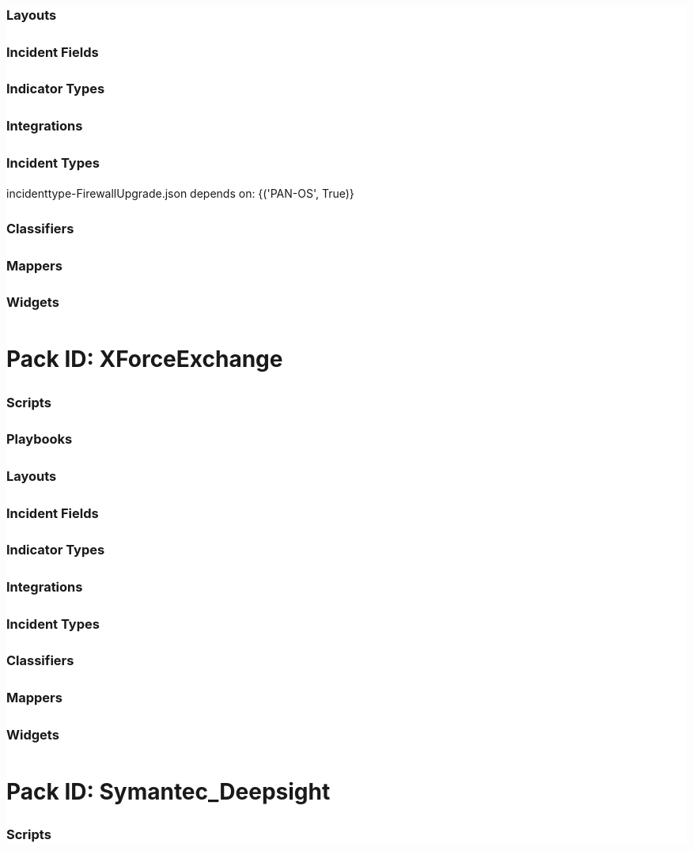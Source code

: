 ### Layouts

### Incident Fields

### Indicator Types

### Integrations

### Incident Types
incidenttype-FirewallUpgrade.json depends on: {('PAN-OS', True)}  

### Classifiers

### Mappers

### Widgets


# Pack ID: XForceExchange

### Scripts

### Playbooks

### Layouts

### Incident Fields

### Indicator Types

### Integrations

### Incident Types

### Classifiers

### Mappers

### Widgets


# Pack ID: Symantec_Deepsight

### Scripts
